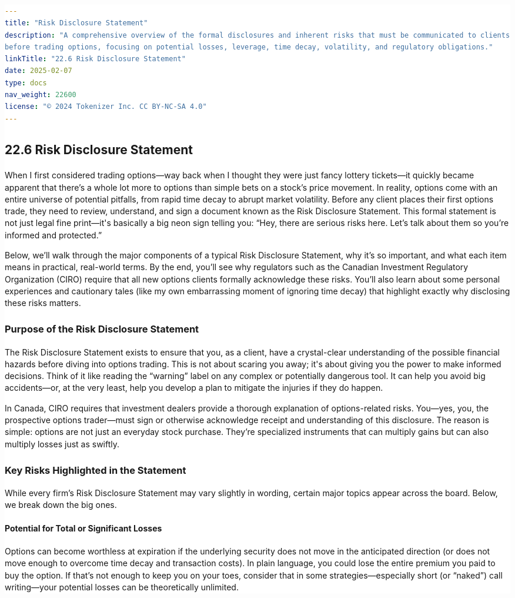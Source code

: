 ```yaml
---
title: "Risk Disclosure Statement"
description: "A comprehensive overview of the formal disclosures and inherent risks that must be communicated to clients before trading options, focusing on potential losses, leverage, time decay, volatility, and regulatory obligations."
linkTitle: "22.6 Risk Disclosure Statement"
date: 2025-02-07
type: docs
nav_weight: 22600
license: "© 2024 Tokenizer Inc. CC BY-NC-SA 4.0"
---
```


## 22.6 Risk Disclosure Statement

When I first considered trading options—way back when I thought they were just fancy lottery tickets—it quickly became apparent that there’s a whole lot more to options than simple bets on a stock’s price movement. In reality, options come with an entire universe of potential pitfalls, from rapid time decay to abrupt market volatility. Before any client places their first options trade, they need to review, understand, and sign a document known as the Risk Disclosure Statement. This formal statement is not just legal fine print—it's basically a big neon sign telling you: “Hey, there are serious risks here. Let’s talk about them so you’re informed and protected.”

Below, we’ll walk through the major components of a typical Risk Disclosure Statement, why it’s so important, and what each item means in practical, real-world terms. By the end, you’ll see why regulators such as the Canadian Investment Regulatory Organization (CIRO) require that all new options clients formally acknowledge these risks. You’ll also learn about some personal experiences and cautionary tales (like my own embarrassing moment of ignoring time decay) that highlight exactly why disclosing these risks matters.

### Purpose of the Risk Disclosure Statement

The Risk Disclosure Statement exists to ensure that you, as a client, have a crystal-clear understanding of the possible financial hazards before diving into options trading. This is not about scaring you away; it's about giving you the power to make informed decisions. Think of it like reading the “warning” label on any complex or potentially dangerous tool. It can help you avoid big accidents—or, at the very least, help you develop a plan to mitigate the injuries if they do happen.

In Canada, CIRO requires that investment dealers provide a thorough explanation of options-related risks. You—yes, you, the prospective options trader—must sign or otherwise acknowledge receipt and understanding of this disclosure. The reason is simple: options are not just an everyday stock purchase. They’re specialized instruments that can multiply gains but can also multiply losses just as swiftly.

### Key Risks Highlighted in the Statement

While every firm’s Risk Disclosure Statement may vary slightly in wording, certain major topics appear across the board. Below, we break down the big ones.

#### Potential for Total or Significant Losses

Options can become worthless at expiration if the underlying security does not move in the anticipated direction (or does not move enough to overcome time decay and transaction costs). In plain language, you could lose the entire premium you paid to buy the option. If that’s not enough to keep you on your toes, consider that in some strategies—especially short (or “naked”) call writing—your potential losses can be theoretically unlimited.
